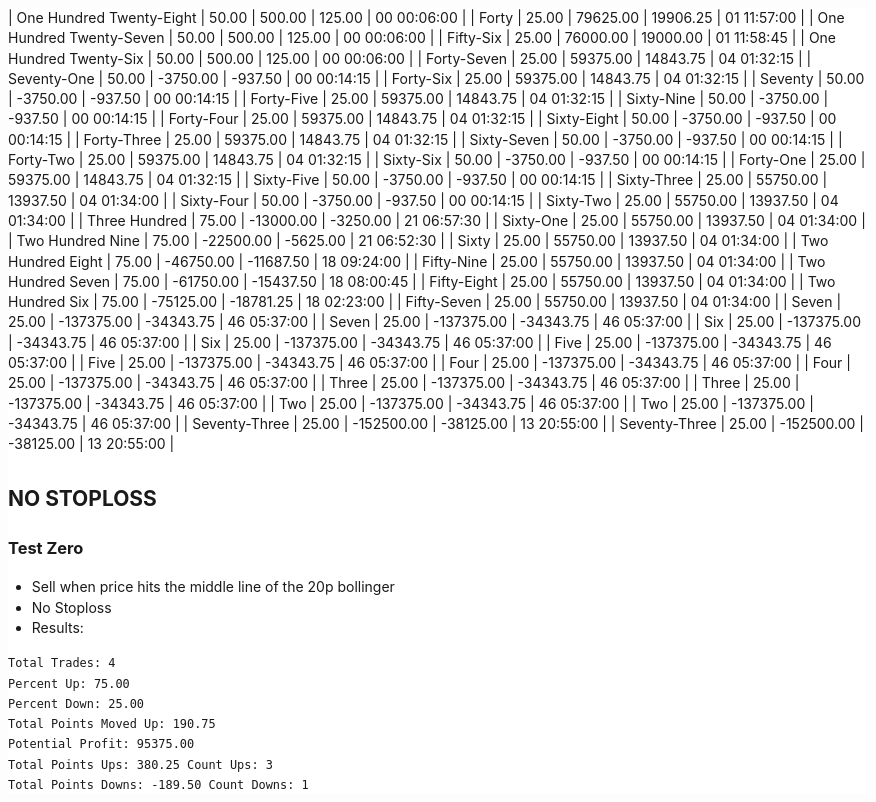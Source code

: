 | One Hundred Twenty-Eight | 50.00 | 500.00 | 125.00 | 00 00:06:00 |     | Forty | 25.00 | 79625.00 | 19906.25 | 01 11:57:00 |
| One Hundred Twenty-Seven | 50.00 | 500.00 | 125.00 | 00 00:06:00 |     | Fifty-Six | 25.00 | 76000.00 | 19000.00 | 01 11:58:45 |
| One Hundred Twenty-Six | 50.00 | 500.00 | 125.00 | 00 00:06:00 |     | Forty-Seven | 25.00 | 59375.00 | 14843.75 | 04 01:32:15 |
| Seventy-One | 50.00 | -3750.00 | -937.50 | 00 00:14:15 |     | Forty-Six | 25.00 | 59375.00 | 14843.75 | 04 01:32:15 |
| Seventy | 50.00 | -3750.00 | -937.50 | 00 00:14:15 |     | Forty-Five | 25.00 | 59375.00 | 14843.75 | 04 01:32:15 |
| Sixty-Nine | 50.00 | -3750.00 | -937.50 | 00 00:14:15 |     | Forty-Four | 25.00 | 59375.00 | 14843.75 | 04 01:32:15 |
| Sixty-Eight | 50.00 | -3750.00 | -937.50 | 00 00:14:15 |     | Forty-Three | 25.00 | 59375.00 | 14843.75 | 04 01:32:15 |
| Sixty-Seven | 50.00 | -3750.00 | -937.50 | 00 00:14:15 |     | Forty-Two | 25.00 | 59375.00 | 14843.75 | 04 01:32:15 |
| Sixty-Six | 50.00 | -3750.00 | -937.50 | 00 00:14:15 |     | Forty-One | 25.00 | 59375.00 | 14843.75 | 04 01:32:15 |
| Sixty-Five | 50.00 | -3750.00 | -937.50 | 00 00:14:15 |     | Sixty-Three | 25.00 | 55750.00 | 13937.50 | 04 01:34:00 |
| Sixty-Four | 50.00 | -3750.00 | -937.50 | 00 00:14:15 |     | Sixty-Two | 25.00 | 55750.00 | 13937.50 | 04 01:34:00 |
| Three Hundred | 75.00 | -13000.00 | -3250.00 | 21 06:57:30 |     | Sixty-One | 25.00 | 55750.00 | 13937.50 | 04 01:34:00 |
| Two Hundred Nine | 75.00 | -22500.00 | -5625.00 | 21 06:52:30 |     | Sixty | 25.00 | 55750.00 | 13937.50 | 04 01:34:00 |
| Two Hundred Eight | 75.00 | -46750.00 | -11687.50 | 18 09:24:00 |     | Fifty-Nine | 25.00 | 55750.00 | 13937.50 | 04 01:34:00 |
| Two Hundred Seven | 75.00 | -61750.00 | -15437.50 | 18 08:00:45 |     | Fifty-Eight | 25.00 | 55750.00 | 13937.50 | 04 01:34:00 |
| Two Hundred Six | 75.00 | -75125.00 | -18781.25 | 18 02:23:00 |     | Fifty-Seven | 25.00 | 55750.00 | 13937.50 | 04 01:34:00 |
| Seven | 25.00 | -137375.00 | -34343.75 | 46 05:37:00 |     | Seven | 25.00 | -137375.00 | -34343.75 | 46 05:37:00 |
| Six | 25.00 | -137375.00 | -34343.75 | 46 05:37:00 |     | Six | 25.00 | -137375.00 | -34343.75 | 46 05:37:00 |
| Five | 25.00 | -137375.00 | -34343.75 | 46 05:37:00 |     | Five | 25.00 | -137375.00 | -34343.75 | 46 05:37:00 |
| Four | 25.00 | -137375.00 | -34343.75 | 46 05:37:00 |     | Four | 25.00 | -137375.00 | -34343.75 | 46 05:37:00 |
| Three | 25.00 | -137375.00 | -34343.75 | 46 05:37:00 |     | Three | 25.00 | -137375.00 | -34343.75 | 46 05:37:00 |
| Two | 25.00 | -137375.00 | -34343.75 | 46 05:37:00 |     | Two | 25.00 | -137375.00 | -34343.75 | 46 05:37:00 |
| Seventy-Three | 25.00 | -152500.00 | -38125.00 | 13 20:55:00 |     | Seventy-Three | 25.00 | -152500.00 | -38125.00 | 13 20:55:00 |

## NO STOPLOSS

### Test Zero
* Sell when price hits the middle line of the 20p bollinger
* No Stoploss
* Results:
```
Total Trades: 4
Percent Up: 75.00
Percent Down: 25.00
Total Points Moved Up: 190.75
Potential Profit: 95375.00
Total Points Ups: 380.25 Count Ups: 3
Total Points Downs: -189.50 Count Downs: 1
```
